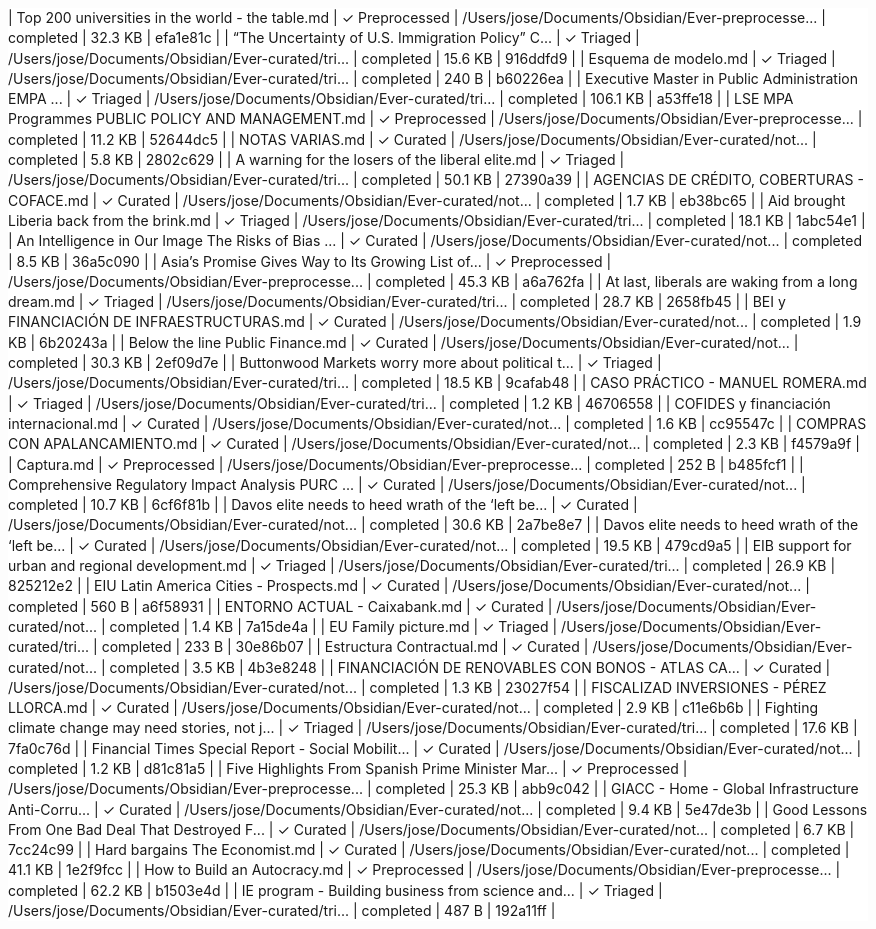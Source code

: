 | Top 200 universities in the world - the table.md | ✓ Preprocessed | /Users/jose/Documents/Obsidian/Ever-preprocesse... | completed | 32.3 KB | efa1e81c |
| “The Uncertainty of U.S. Immigration Policy”  C... | ✓ Triaged | /Users/jose/Documents/Obsidian/Ever-curated/tri... | completed | 15.6 KB | 916ddfd9 |
| Esquema de modelo.md | ✓ Triaged | /Users/jose/Documents/Obsidian/Ever-curated/tri... | completed | 240 B | b60226ea |
| Executive Master in Public Administration EMPA ... | ✓ Triaged | /Users/jose/Documents/Obsidian/Ever-curated/tri... | completed | 106.1 KB | a53ffe18 |
| LSE MPA Programmes PUBLIC POLICY AND MANAGEMENT.md | ✓ Preprocessed | /Users/jose/Documents/Obsidian/Ever-preprocesse... | completed | 11.2 KB | 52644dc5 |
| NOTAS VARIAS.md | ✓ Curated | /Users/jose/Documents/Obsidian/Ever-curated/not... | completed | 5.8 KB | 2802c629 |
| A warning for the losers of the liberal elite.md | ✓ Triaged | /Users/jose/Documents/Obsidian/Ever-curated/tri... | completed | 50.1 KB | 27390a39 |
| AGENCIAS DE CRÉDITO, COBERTURAS - COFACE.md | ✓ Curated | /Users/jose/Documents/Obsidian/Ever-curated/not... | completed | 1.7 KB | eb38bc65 |
| Aid brought Liberia back from the brink.md | ✓ Triaged | /Users/jose/Documents/Obsidian/Ever-curated/tri... | completed | 18.1 KB | 1abc54e1 |
| An Intelligence in Our Image The Risks of Bias ... | ✓ Curated | /Users/jose/Documents/Obsidian/Ever-curated/not... | completed | 8.5 KB | 36a5c090 |
| Asia’s Promise Gives Way to Its Growing List of... | ✓ Preprocessed | /Users/jose/Documents/Obsidian/Ever-preprocesse... | completed | 45.3 KB | a6a762fa |
| At last, liberals are waking from a long dream.md | ✓ Triaged | /Users/jose/Documents/Obsidian/Ever-curated/tri... | completed | 28.7 KB | 2658fb45 |
| BEI y FINANCIACIÓN DE INFRAESTRUCTURAS.md | ✓ Curated | /Users/jose/Documents/Obsidian/Ever-curated/not... | completed | 1.9 KB | 6b20243a |
| Below the line  Public Finance.md | ✓ Curated | /Users/jose/Documents/Obsidian/Ever-curated/not... | completed | 30.3 KB | 2ef09d7e |
| Buttonwood Markets worry more about political t... | ✓ Triaged | /Users/jose/Documents/Obsidian/Ever-curated/tri... | completed | 18.5 KB | 9cafab48 |
| CASO PRÁCTICO - MANUEL ROMERA.md | ✓ Triaged | /Users/jose/Documents/Obsidian/Ever-curated/tri... | completed | 1.2 KB | 46706558 |
| COFIDES y financiación internacional.md | ✓ Curated | /Users/jose/Documents/Obsidian/Ever-curated/not... | completed | 1.6 KB | cc95547c |
| COMPRAS CON APALANCAMIENTO.md | ✓ Curated | /Users/jose/Documents/Obsidian/Ever-curated/not... | completed | 2.3 KB | f4579a9f |
| Captura.md | ✓ Preprocessed | /Users/jose/Documents/Obsidian/Ever-preprocesse... | completed | 252 B | b485fcf1 |
| Comprehensive Regulatory Impact Analysis  PURC ... | ✓ Curated | /Users/jose/Documents/Obsidian/Ever-curated/not... | completed | 10.7 KB | 6cf6f81b |
| Davos elite needs to heed wrath of the ‘left be... | ✓ Curated | /Users/jose/Documents/Obsidian/Ever-curated/not... | completed | 30.6 KB | 2a7be8e7 |
| Davos elite needs to heed wrath of the ‘left be... | ✓ Curated | /Users/jose/Documents/Obsidian/Ever-curated/not... | completed | 19.5 KB | 479cd9a5 |
| EIB support for urban and regional development.md | ✓ Triaged | /Users/jose/Documents/Obsidian/Ever-curated/tri... | completed | 26.9 KB | 825212e2 |
| EIU Latin America Cities - Prospects.md | ✓ Curated | /Users/jose/Documents/Obsidian/Ever-curated/not... | completed | 560 B | a6f58931 |
| ENTORNO ACTUAL - Caixabank.md | ✓ Curated | /Users/jose/Documents/Obsidian/Ever-curated/not... | completed | 1.4 KB | 7a15de4a |
| EU Family picture.md | ✓ Triaged | /Users/jose/Documents/Obsidian/Ever-curated/tri... | completed | 233 B | 30e86b07 |
| Estructura Contractual.md | ✓ Curated | /Users/jose/Documents/Obsidian/Ever-curated/not... | completed | 3.5 KB | 4b3e8248 |
| FINANCIACIÓN DE RENOVABLES CON BONOS - ATLAS CA... | ✓ Curated | /Users/jose/Documents/Obsidian/Ever-curated/not... | completed | 1.3 KB | 23027f54 |
| FISCALIZAD INVERSIONES - PÉREZ LLORCA.md | ✓ Curated | /Users/jose/Documents/Obsidian/Ever-curated/not... | completed | 2.9 KB | c11e6b6b |
| Fighting climate change may need stories, not j... | ✓ Triaged | /Users/jose/Documents/Obsidian/Ever-curated/tri... | completed | 17.6 KB | 7fa0c76d |
| Financial Times Special Report - Social Mobilit... | ✓ Curated | /Users/jose/Documents/Obsidian/Ever-curated/not... | completed | 1.2 KB | d81c81a5 |
| Five Highlights From Spanish Prime Minister Mar... | ✓ Preprocessed | /Users/jose/Documents/Obsidian/Ever-preprocesse... | completed | 25.3 KB | abb9c042 |
| GIACC - Home - Global Infrastructure Anti-Corru... | ✓ Curated | /Users/jose/Documents/Obsidian/Ever-curated/not... | completed | 9.4 KB | 5e47de3b |
| Good Lessons From One Bad Deal That Destroyed F... | ✓ Curated | /Users/jose/Documents/Obsidian/Ever-curated/not... | completed | 6.7 KB | 7cc24c99 |
| Hard bargains  The Economist.md | ✓ Curated | /Users/jose/Documents/Obsidian/Ever-curated/not... | completed | 41.1 KB | 1e2f9fcc |
| How to Build an Autocracy.md | ✓ Preprocessed | /Users/jose/Documents/Obsidian/Ever-preprocesse... | completed | 62.2 KB | b1503e4d |
| IE program - Building business from science and... | ✓ Triaged | /Users/jose/Documents/Obsidian/Ever-curated/tri... | completed | 487 B | 192a11ff |